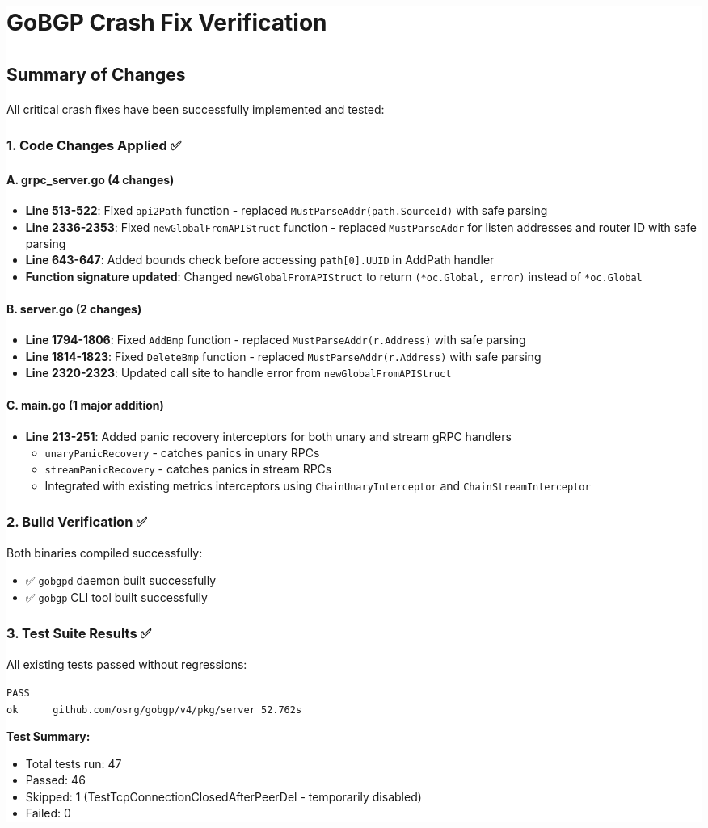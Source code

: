 # GoBGP Crash Fix Verification

## Summary of Changes

All critical crash fixes have been successfully implemented and tested:

### 1. Code Changes Applied ✅

#### A. grpc_server.go (4 changes)
- **Line 513-522**: Fixed `api2Path` function - replaced `MustParseAddr(path.SourceId)` with safe parsing
- **Line 2336-2353**: Fixed `newGlobalFromAPIStruct` function - replaced `MustParseAddr` for listen addresses and router ID with safe parsing
- **Line 643-647**: Added bounds check before accessing `path[0].UUID` in AddPath handler
- **Function signature updated**: Changed `newGlobalFromAPIStruct` to return `(*oc.Global, error)` instead of `*oc.Global`

#### B. server.go (2 changes)
- **Line 1794-1806**: Fixed `AddBmp` function - replaced `MustParseAddr(r.Address)` with safe parsing
- **Line 1814-1823**: Fixed `DeleteBmp` function - replaced `MustParseAddr(r.Address)` with safe parsing
- **Line 2320-2323**: Updated call site to handle error from `newGlobalFromAPIStruct`

#### C. main.go (1 major addition)
- **Line 213-251**: Added panic recovery interceptors for both unary and stream gRPC handlers
  - `unaryPanicRecovery` - catches panics in unary RPCs
  - `streamPanicRecovery` - catches panics in stream RPCs
  - Integrated with existing metrics interceptors using `ChainUnaryInterceptor` and `ChainStreamInterceptor`

### 2. Build Verification ✅

Both binaries compiled successfully:
- ✅ `gobgpd` daemon built successfully
- ✅ `gobgp` CLI tool built successfully

### 3. Test Suite Results ✅

All existing tests passed without regressions:
```
PASS
ok  	github.com/osrg/gobgp/v4/pkg/server	52.762s
```

**Test Summary:**
- Total tests run: 47
- Passed: 46
- Skipped: 1 (TestTcpConnectionClosedAfterPeerDel - temporarily disabled)
- Failed: 0
